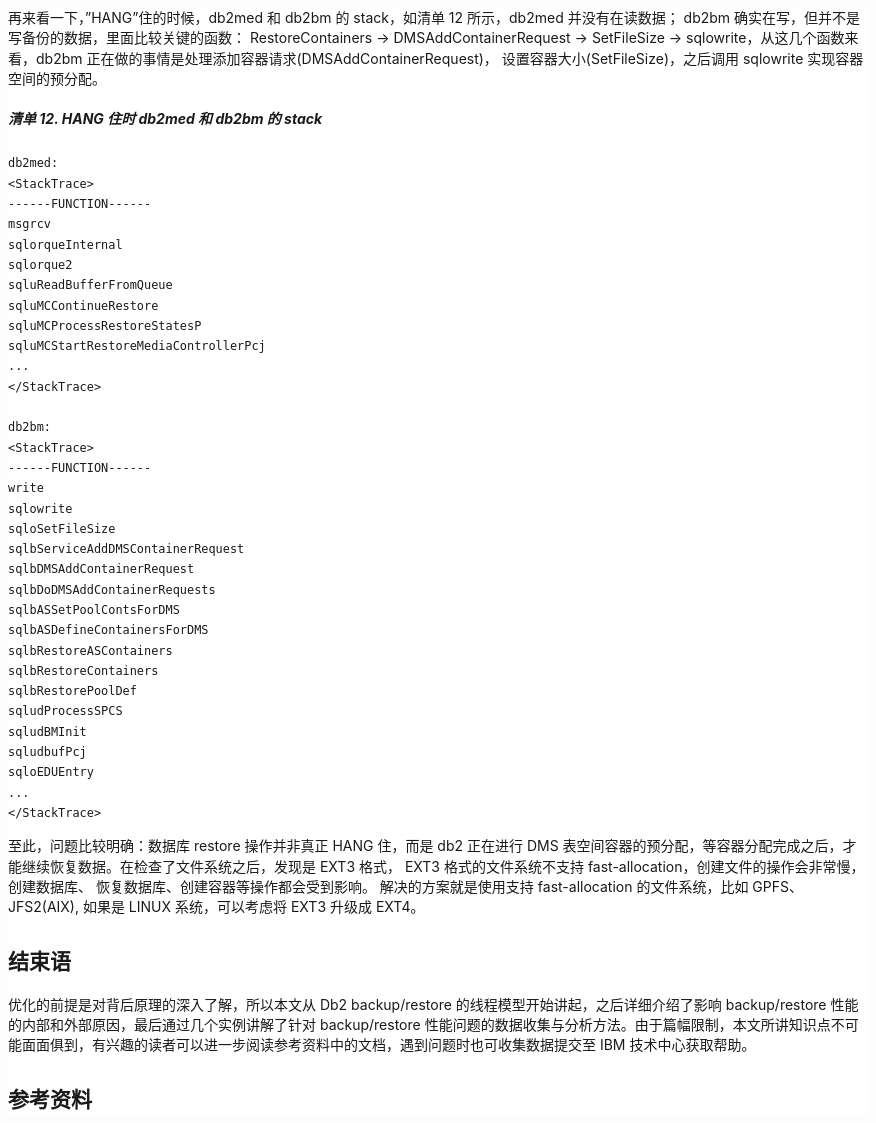 再来看一下，”HANG”住的时候，db2med 和 db2bm 的 stack，如清单 12 所示，db2med 并没有在读数据； db2bm 确实在写，但并不是写备份的数据，里面比较关键的函数： RestoreContainers -> DMSAddContainerRequest -> SetFileSize -> sqlowrite，从这几个函数来看，db2bm 正在做的事情是处理添加容器请求(DMSAddContainerRequest)， 设置容器大小(SetFileSize)，之后调用 sqlowrite 实现容器空间的预分配。

##### 清单 12\. HANG 住时 db2med 和 db2bm 的 stack

```
db2med:
<StackTrace>
------FUNCTION------
msgrcv
sqlorqueInternal
sqlorque2
sqluReadBufferFromQueue
sqluMCContinueRestore
sqluMCProcessRestoreStatesP
sqluMCStartRestoreMediaControllerPcj
...
</StackTrace>

db2bm:
<StackTrace>
------FUNCTION------
write
sqlowrite
sqloSetFileSize
sqlbServiceAddDMSContainerRequest
sqlbDMSAddContainerRequest
sqlbDoDMSAddContainerRequests
sqlbASSetPoolContsForDMS
sqlbASDefineContainersForDMS
sqlbRestoreASContainers
sqlbRestoreContainers
sqlbRestorePoolDef
sqludProcessSPCS
sqludBMInit
sqludbufPcj
sqloEDUEntry
...
</StackTrace> 
```

至此，问题比较明确：数据库 restore 操作并非真正 HANG 住，而是 db2 正在进行 DMS 表空间容器的预分配，等容器分配完成之后，才能继续恢复数据。在检查了文件系统之后，发现是 EXT3 格式， EXT3 格式的文件系统不支持 fast-allocation，创建文件的操作会非常慢，创建数据库、 恢复数据库、创建容器等操作都会受到影响。 解决的方案就是使用支持 fast-allocation 的文件系统，比如 GPFS、 JFS2(AIX), 如果是 LINUX 系统，可以考虑将 EXT3 升级成 EXT4。

## 结束语

优化的前提是对背后原理的深入了解，所以本文从 Db2 backup/restore 的线程模型开始讲起，之后详细介绍了影响 backup/restore 性能的内部和外部原因，最后通过几个实例讲解了针对 backup/restore 性能问题的数据收集与分析方法。由于篇幅限制，本文所讲知识点不可能面面俱到，有兴趣的读者可以进一步阅读参考资料中的文档，遇到问题时也可收集数据提交至 IBM 技术中心获取帮助。

## 参考资料
